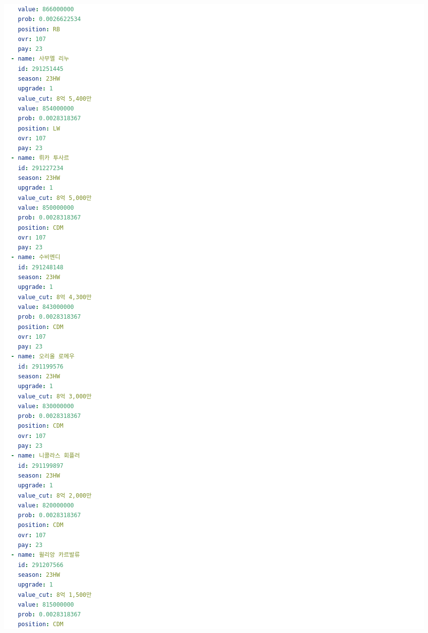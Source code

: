 ```yaml
    value: 866000000
    prob: 0.0026622534
    position: RB
    ovr: 107
    pay: 23
  - name: 사무엘 리누
    id: 291251445
    season: 23HW
    upgrade: 1
    value_cut: 8억 5,400만
    value: 854000000
    prob: 0.0028318367
    position: LW
    ovr: 107
    pay: 23
  - name: 뤼카 투사르
    id: 291227234
    season: 23HW
    upgrade: 1
    value_cut: 8억 5,000만
    value: 850000000
    prob: 0.0028318367
    position: CDM
    ovr: 107
    pay: 23
  - name: 수비멘디
    id: 291248148
    season: 23HW
    upgrade: 1
    value_cut: 8억 4,300만
    value: 843000000
    prob: 0.0028318367
    position: CDM
    ovr: 107
    pay: 23
  - name: 오리올 로메우
    id: 291199576
    season: 23HW
    upgrade: 1
    value_cut: 8억 3,000만
    value: 830000000
    prob: 0.0028318367
    position: CDM
    ovr: 107
    pay: 23
  - name: 니콜라스 회플러
    id: 291199897
    season: 23HW
    upgrade: 1
    value_cut: 8억 2,000만
    value: 820000000
    prob: 0.0028318367
    position: CDM
    ovr: 107
    pay: 23
  - name: 윌리앙 카르발류
    id: 291207566
    season: 23HW
    upgrade: 1
    value_cut: 8억 1,500만
    value: 815000000
    prob: 0.0028318367
    position: CDM
```